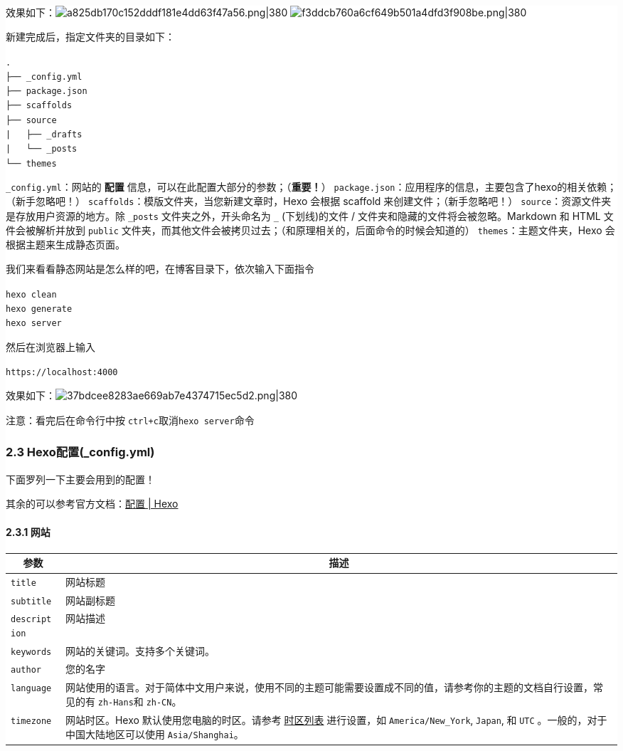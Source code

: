 效果如下：![a825db170c152dddf181e4dd63f47a56.png|380](https://my-obsidian-image.oss-cn-guangzhou.aliyuncs.com/2024/04/a825db170c152dddf181e4dd63f47a56.png)
![f3ddcb760a6cf649b501a4dfd3f908be.png|380](https://my-obsidian-image.oss-cn-guangzhou.aliyuncs.com/2024/04/f3ddcb760a6cf649b501a4dfd3f908be.png)


新建完成后，指定文件夹的目录如下：
```plaintxt
.  
├── _config.yml  
├── package.json  
├── scaffolds  
├── source  
|   ├── _drafts  
|   └── _posts  
└── themes
```

`_config.yml`：网站的 **配置** 信息，可以在此配置大部分的参数；（**重要！**）
`package.json`：应用程序的信息，主要包含了hexo的相关依赖；（新手忽略吧！）
`scaffolds`：模版文件夹，当您新建文章时，Hexo 会根据 scaffold 来创建文件；（新手忽略吧！）
`source`：资源文件夹是存放用户资源的地方。除 `_posts` 文件夹之外，开头命名为 `_` (下划线)的文件 / 文件夹和隐藏的文件将会被忽略。Markdown 和 HTML 文件会被解析并放到 `public` 文件夹，而其他文件会被拷贝过去；（和原理相关的，后面命令的时候会知道的）
`themes`：主题文件夹，Hexo 会根据主题来生成静态页面。

我们来看看静态网站是怎么样的吧，在博客目录下，依次输入下面指令
```shell
hexo clean
hexo generate
hexo server
```

然后在浏览器上输入
```http
https://localhost:4000
```

效果如下：![37bdcee8283ae669ab7e4374715ec5d2.png|380](https://my-obsidian-image.oss-cn-guangzhou.aliyuncs.com/2024/04/37bdcee8283ae669ab7e4374715ec5d2.png)

注意：看完后在命令行中按 `ctrl+c`取消`hexo server`命令
### 2.3 Hexo配置(**_config.yml**)

下面罗列一下主要会用到的配置！

其余的可以参考官方文档：[配置 | Hexo](https://hexo.io/zh-cn/docs/configuration)
#### 2.3.1 网站

|参数|描述|
|---|---|
|`title`|网站标题|
|`subtitle`|网站副标题|
|`description`|网站描述|
|`keywords`|网站的关键词。支持多个关键词。|
|`author`|您的名字|
|`language`|网站使用的语言。对于简体中文用户来说，使用不同的主题可能需要设置成不同的值，请参考你的主题的文档自行设置，常见的有 `zh-Hans`和 `zh-CN`。|
|`timezone`|网站时区。Hexo 默认使用您电脑的时区。请参考 [时区列表](https://en.wikipedia.org/wiki/List_of_tz_database_time_zones) 进行设置，如 `America/New_York`, `Japan`, 和 `UTC` 。一般的，对于中国大陆地区可以使用 `Asia/Shanghai`。|
